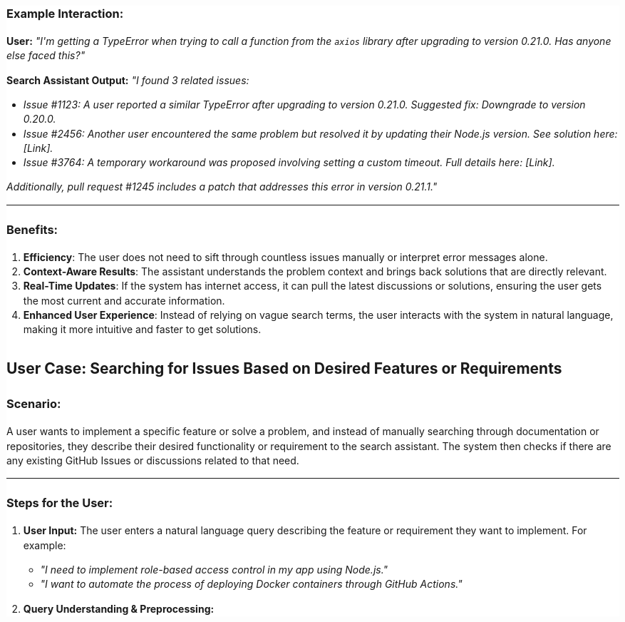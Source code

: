 
### Example Interaction:

**User:**
_"I'm getting a TypeError when trying to call a function from the `axios` library after upgrading to version 0.21.0. Has anyone else faced this?"_

**Search Assistant Output:**
_"I found 3 related issues:_

- _Issue #1123: A user reported a similar TypeError after upgrading to version 0.21.0. Suggested fix: Downgrade to version 0.20.0._
- _Issue #2456: Another user encountered the same problem but resolved it by updating their Node.js version. See solution here: [Link]._
- _Issue #3764: A temporary workaround was proposed involving setting a custom timeout. Full details here: [Link]._

_Additionally, pull request #1245 includes a patch that addresses this error in version 0.21.1."_

---

### Benefits:

1. **Efficiency**: The user does not need to sift through countless issues manually or interpret error messages alone.
2. **Context-Aware Results**: The assistant understands the problem context and brings back solutions that are directly relevant.
3. **Real-Time Updates**: If the system has internet access, it can pull the latest discussions or solutions, ensuring the user gets the most current and accurate information.
4. **Enhanced User Experience**: Instead of relying on vague search terms, the user interacts with the system in natural language, making it more intuitive and faster to get solutions.

## User Case: Searching for Issues Based on Desired Features or Requirements

### Scenario:

A user wants to implement a specific feature or solve a problem, and instead of manually searching through documentation or repositories, they describe their desired functionality or requirement to the search assistant. The system then checks if there are any existing GitHub Issues or discussions related to that need.

---

### Steps for the User:

1. **User Input:**
   The user enters a natural language query describing the feature or requirement they want to implement. For example:

   - _"I need to implement role-based access control in my app using Node.js."_
   - _"I want to automate the process of deploying Docker containers through GitHub Actions."_

2. **Query Understanding & Preprocessing:**
